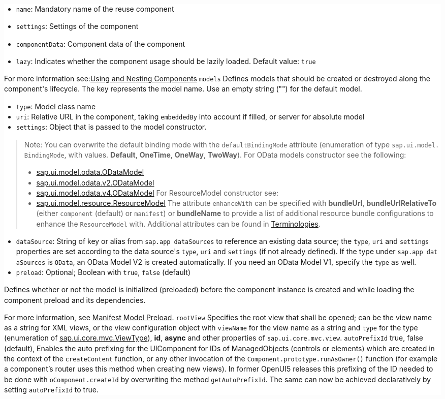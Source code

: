  -   `name`: Mandatory name of the reuse component
 -   `settings`: Settings of the component

 -   `componentData`: Component data of the component

 -   `lazy`: Indicates whether the component usage should be lazily loaded. Default value: `true`


 For more information see:[Using and Nesting Components](Using_and_Nesting_Components_346599f.md) </td>
		</tr>
		<tr>
			<td> `models` </td>
			<td> Defines models that should be created or destroyed along the component's lifecycle. The key represents the model name. Use an empty string \(""\) for the default model.
 -   `type`: Model class name
 -   `uri`: Relative URL in the component, taking `embeddedBy` into account if filled, or server for absolute model
 -   `settings`: Object that is passed to the model constructor.

 > Note:
 > You can overwrite the default binding mode with the `defaultBindingMode` attribute \(enumeration of type `sap.ui.model.BindingMode`, with values. **Default**, **OneTime**, **OneWay**, **TwoWay**\). For OData models constructor see the following:
 > -   [sap.ui.model.odata.ODataModel](https://openui5.hana.ondemand.com/#/api/sap.ui.model.odata.ODataModel/constructor)
 > -   [sap.ui.model.odata.v2.ODataModel](https://openui5.hana.ondemand.com/#/api/sap.ui.model.odata.v2.ODataModel/constructor)
 > -   [sap.ui.model.odata.v4.ODataModel](https://openui5.hana.ondemand.com/#/api/sap.ui.model.odata.v4.ODataModel/constructor)
 > For ResourceModel constructor see:
 > -   [sap.ui.model.resource.ResourceModel](https://openui5.hana.ondemand.com/#/api/sap.ui.model.resource.ResourceModel/constructor)
 > The attribute `enhanceWith` can be specified with **bundleUrl**, **bundleUrlRelativeTo** \(either `component` \(default\) or `manifest`\) or **bundleName** to provide a list of additional resource bundle configurations to enhance the `ResourceModel` with. Additional attributes can be found in [Terminologies](Terminologies_eba8d25.md).

 -   `dataSource`: String of key or alias from `sap.app dataSources` to reference an existing data source; the `type`, `uri` and `settings` properties are set according to the data source's `type`, `uri` and `settings` \(if not already defined\). If the type under `sap.app dataSources` is `OData`, an OData Model V2 is created automatically. If you need an OData Model V1, specify the `type` as well.
 -   `preload`: Optional; Boolean with `true`, `false` \(default\)

Defines whether or not the model is initialized \(preloaded\) before the component instance is created and while loading the component preload and its dependencies.

For more information, see [Manifest Model Preload](Manifest_Model_Preload_26ba6a5.md).
			</td>
		</tr>
		<tr>
			<td> `rootView` </td>
			<td>Specifies the root view that shall be opened; can be the view name as a string for XML views, or the view configuration object with `viewName` for the view name as a string and `type` for the type \(enumeration of [sap.ui.core.mvc.ViewType](https://openui5.hana.ondemand.com/#docs/api/symbols/sap.ui.core.mvc.ViewType.html)\), **id**, **async** and other properties of `sap.ui.core.mvc.view`.</td>
		</tr>
		<tr>
			<td> `autoPrefixId` </td>
			<td>true, false \(default\), Enables the auto prefixing for the UIComponent for IDs of ManagedObjects \(controls or elements\) which are created in the context of the `createContent` function, or any other invocation of the `Component.prototype.runAsOwner()` function \(for example a component’s router uses this method when creating new views\). In former OpenUI5 releases this prefixing of the ID needed to be done with `oComponent.createId` by overwriting the method `getAutoPrefixId`. The same can now be achieved declaratively by setting `autoPrefixId` to true.</td>